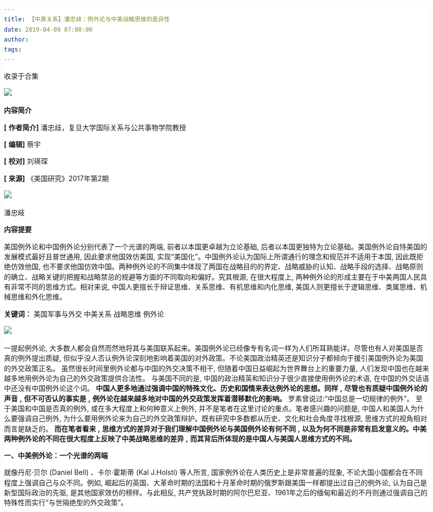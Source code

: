 ```yaml
---
title: 【中美关系】潘忠歧：例外论与中美战略思维的差异性
date: 2019-04-09 07:00:00
author: 
tags: 
---
```



收录于合集

![](/images/3234/2.gif)

**内容简介**

 **[** **作者简介]** 潘忠歧，复旦大学国际关系与公共事物学院教授

 **[** **编辑]** 蔡宇

 **[** **校对]** 刘瑛琛

 **[** **来源]** 《美国研究》2017年第2期

![](/images/3234/3.jpeg)

潘忠岐

 **内容提要**

美国例外论和中国例外论分别代表了一个光谱的两端, 前者以本国更卓越为立论基础, 后者以本国更独特为立论基础。美国例外论自恃美国的发展模式最好且普世通用,
因此要求他国效仿美国, 实现“美国化”。中国例外论认为国际上所谓通行的理念和规范并不适用于本国, 因此既拒绝仿效他国,
也不要求他国仿效中国。两种例外论的不同集中体现了两国在战略目的的界定、战略威胁的认知、战略手段的选择、战略原则的确立、战略关键的把握和战略禁忌的规避等方面的不同取向和偏好。究其根源,
在很大程度上, 两种例外论的形成主要在于中美两国人民具有非常不同的思维方式。相对来说, 中国人更擅长于辩证思维、关系思维、有机思维和内化思维,
美国人则更擅长于逻辑思维、类属思维、机械思维和外化思维。

 **关键词：** 美国军事与外交 中美关系 战略思维 例外论

![](/images/3234/4.jpeg)

一提起例外论, 大多数人都会自然而然地将其与美国联系起来。美国例外论已经像专有名词一样为人们所耳熟能详。尽管也有人对美国是否真的例外提出质疑,
但似乎没人否认例外论深刻地影响着美国的对外政策。不论美国政治精英还是知识分子都倾向于援引美国例外论为美国的外交政策正名。
虽然很长时间里例外论都与中国的外交决策不相干, 但随着中国日益崛起为世界舞台上的重要力量, 人们发现中国也在越来越多地用例外论为自己的外交政策提供合法性。
与美国不同的是, 中国的政治精英和知识分子很少直接使用例外论的术语, 在中国的外交话语中还没有中国例外论这个词。
**中国人更多地通过强调中国的特殊文化、历史和国情来表达例外论的思想。同样** **,** **尽管也有质疑中国例外论的声音** **,**
**但不可否认的事实是** **,** **例外论在越来越多地对中国的外交政策发挥着潜移默化的影响。** 罗素曾说过:“中国总是一切规律的例外”。
至于美国和中国是否真的例外, 或在多大程度上和何种意义上例外, 并不是笔者在这里讨论的重点。笔者感兴趣的问题是, 中国人和美国人为什么要强调自己例外,
为什么要用例外论来为自己的外交政策辩护。既有研究中多数都从历史、文化和社会角度寻找根源, 思维方式的视角相对而言是缺乏的。 **而在笔者看来** **,**
**思维方式的差异对于我们理解中国例外论与美国例外论有何不同** **,**
**以及为何不同是非常有启发意义的。中美两种例外论的不同在很大程度上反映了中美战略思维的差异** **,**
**而其背后所体现的是中国人与美国人思维方式的不同。**

 **一、中美例外论：一个光谱的两端**

就像丹尼·贝尔 (Daniel Bell) 、卡尔·霍斯蒂 (Kal J.Holsti) 等人所言, 国家例外论在人类历史上是非常普遍的现象,
不论大国小国都会在不同程度上强调自己与众不同。例如, 崛起后的英国、大革命时期的法国和十月革命时期的俄罗斯跟美国一样都提出过自己的例外论,
认为自己是新型国际政治的先驱, 是其他国家效仿的榜样。与此相反,
共产党执政时期的阿尔巴尼亚、1961年之后的缅甸和最近的不丹则通过强调自己的特殊性而实行“与世隔绝型的外交政策”。
